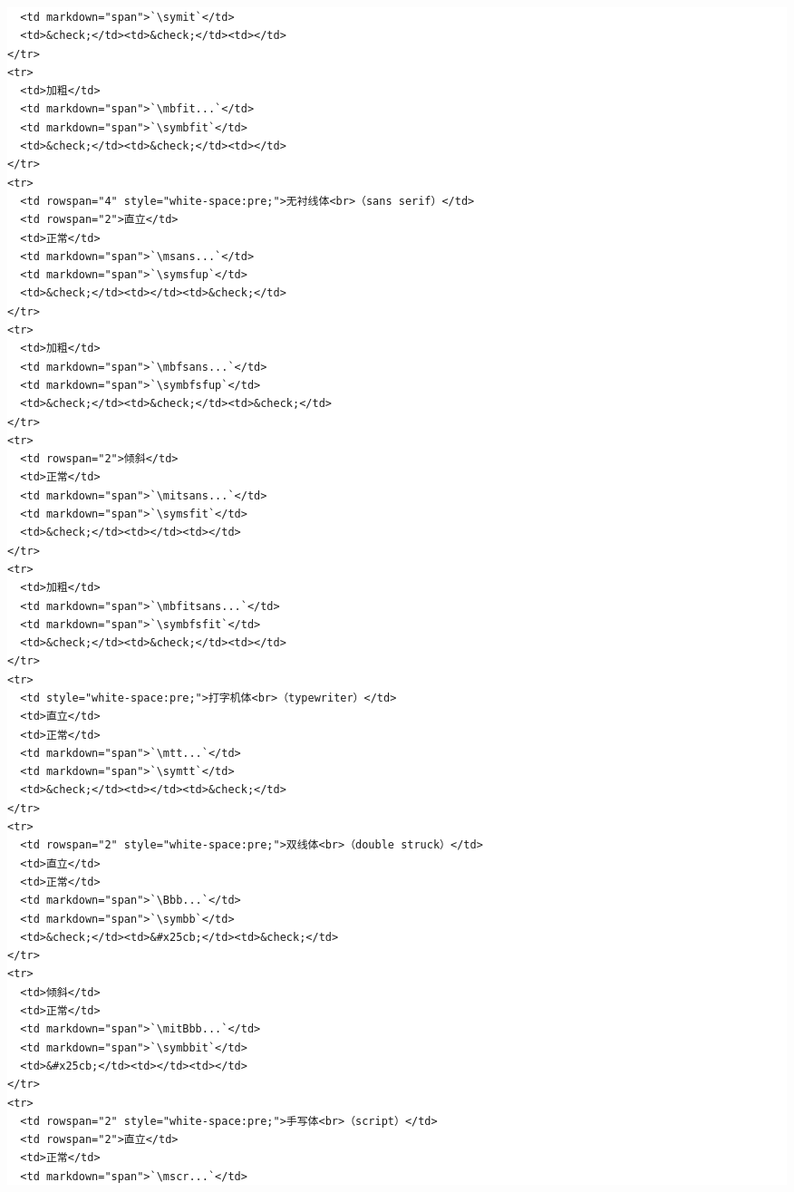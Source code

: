       <td markdown="span">`\symit`</td>
      <td>&check;</td><td>&check;</td><td></td>
    </tr>
    <tr>
      <td>加粗</td>
      <td markdown="span">`\mbfit...`</td>
      <td markdown="span">`\symbfit`</td>
      <td>&check;</td><td>&check;</td><td></td>
    </tr>
    <tr>
      <td rowspan="4" style="white-space:pre;">无衬线体<br>（sans serif）</td>
      <td rowspan="2">直立</td>
      <td>正常</td>
      <td markdown="span">`\msans...`</td>
      <td markdown="span">`\symsfup`</td>
      <td>&check;</td><td></td><td>&check;</td>
    </tr>
    <tr>
      <td>加粗</td>
      <td markdown="span">`\mbfsans...`</td>
      <td markdown="span">`\symbfsfup`</td>
      <td>&check;</td><td>&check;</td><td>&check;</td>
    </tr>
    <tr>
      <td rowspan="2">倾斜</td>
      <td>正常</td>
      <td markdown="span">`\mitsans...`</td>
      <td markdown="span">`\symsfit`</td>
      <td>&check;</td><td></td><td></td>
    </tr>
    <tr>
      <td>加粗</td>
      <td markdown="span">`\mbfitsans...`</td>
      <td markdown="span">`\symbfsfit`</td>
      <td>&check;</td><td>&check;</td><td></td>
    </tr>
    <tr>
      <td style="white-space:pre;">打字机体<br>（typewriter）</td>
      <td>直立</td>
      <td>正常</td>
      <td markdown="span">`\mtt...`</td>
      <td markdown="span">`\symtt`</td>
      <td>&check;</td><td></td><td>&check;</td>
    </tr>
    <tr>
      <td rowspan="2" style="white-space:pre;">双线体<br>（double struck）</td>
      <td>直立</td>
      <td>正常</td>
      <td markdown="span">`\Bbb...`</td>
      <td markdown="span">`\symbb`</td>
      <td>&check;</td><td>&#x25cb;</td><td>&check;</td>
    </tr>
    <tr>
      <td>倾斜</td>
      <td>正常</td>
      <td markdown="span">`\mitBbb...`</td>
      <td markdown="span">`\symbbit`</td>
      <td>&#x25cb;</td><td></td><td></td>
    </tr>
    <tr>
      <td rowspan="2" style="white-space:pre;">手写体<br>（script）</td>
      <td rowspan="2">直立</td>
      <td>正常</td>
      <td markdown="span">`\mscr...`</td>